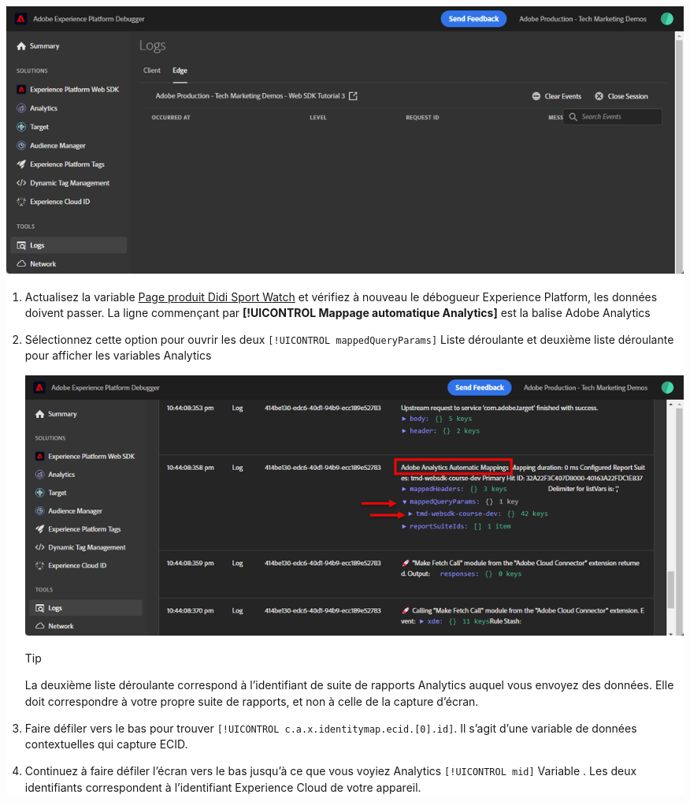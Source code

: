    ![Trace Edge connectée](assets/analytics-debugger-edge-connected.png)

1. Actualisez la variable [Page produit Didi Sport Watch](https://luma.enablementadobe.com/content/luma/us/en/products/gear/watches/didi-sport-watch.html#24-WG02) et vérifiez à nouveau le débogueur Experience Platform, les données doivent passer. La ligne commençant par **[!UICONTROL Mappage automatique Analytics]** est la balise Adobe Analytics
1. Sélectionnez cette option pour ouvrir les deux `[!UICONTROL mappedQueryParams]` Liste déroulante et deuxième liste déroulante pour afficher les variables Analytics

   ![Balise Analytics Edge Trace](assets/analytics-debugger-edge-analytics.png)

   >[!TIP]
   >
   >La deuxième liste déroulante correspond à l’identifiant de suite de rapports Analytics auquel vous envoyez des données. Elle doit correspondre à votre propre suite de rapports, et non à celle de la capture d’écran.

1. Faire défiler vers le bas pour trouver `[!UICONTROL c.a.x.identitymap.ecid.[0].id]`. Il s’agit d’une variable de données contextuelles qui capture ECID.
1. Continuez à faire défiler l’écran vers le bas jusqu’à ce que vous voyiez Analytics `[!UICONTROL mid]` Variable . Les deux identifiants correspondent à l’identifiant Experience Cloud de votre appareil.
